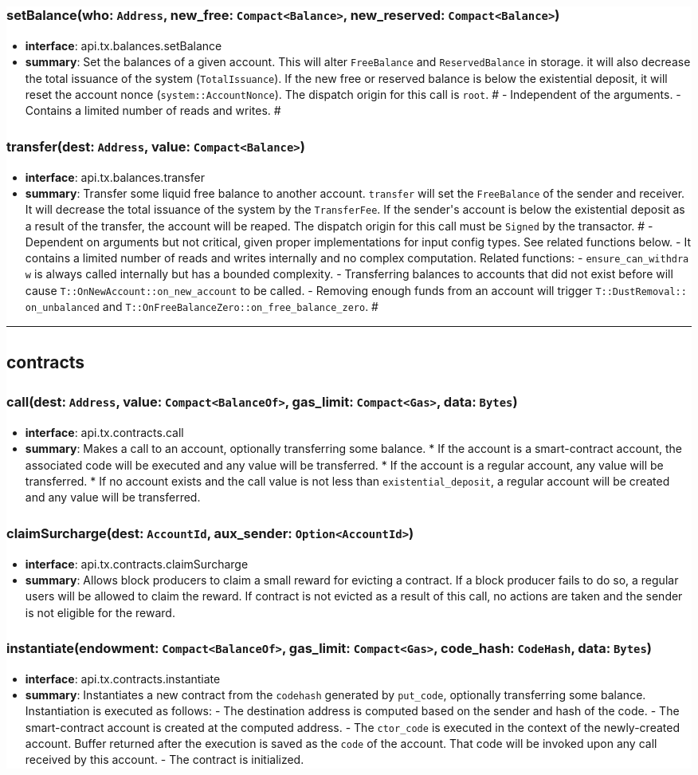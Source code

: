 ### setBalance(who: `Address`, new_free: `Compact<Balance>`, new_reserved: `Compact<Balance>`)
- **interface**: api.tx.balances.setBalance
- **summary**: Set the balances of a given account.  This will alter `FreeBalance` and `ReservedBalance` in storage. it will also decrease the total issuance of the system (`TotalIssuance`). If the new free or reserved balance is below the existential deposit, it will reset the account nonce (`system::AccountNonce`).  The dispatch origin for this call is `root`.  # <weight> - Independent of the arguments. - Contains a limited number of reads and writes. # </weight>

### transfer(dest: `Address`, value: `Compact<Balance>`)
- **interface**: api.tx.balances.transfer
- **summary**: Transfer some liquid free balance to another account.  `transfer` will set the `FreeBalance` of the sender and receiver. It will decrease the total issuance of the system by the `TransferFee`. If the sender's account is below the existential deposit as a result of the transfer, the account will be reaped.  The dispatch origin for this call must be `Signed` by the transactor.  # <weight> - Dependent on arguments but not critical, given proper implementations for input config types. See related functions below. - It contains a limited number of reads and writes internally and no complex computation.  Related functions:  - `ensure_can_withdraw` is always called internally but has a bounded complexity. - Transferring balances to accounts that did not exist before will cause `T::OnNewAccount::on_new_account` to be called. - Removing enough funds from an account will trigger `T::DustRemoval::on_unbalanced` and `T::OnFreeBalanceZero::on_free_balance_zero`.  # </weight>

___


## contracts

### call(dest: `Address`, value: `Compact<BalanceOf>`, gas_limit: `Compact<Gas>`, data: `Bytes`)
- **interface**: api.tx.contracts.call
- **summary**: Makes a call to an account, optionally transferring some balance.  * If the account is a smart-contract account, the associated code will be executed and any value will be transferred. * If the account is a regular account, any value will be transferred. * If no account exists and the call value is not less than `existential_deposit`, a regular account will be created and any value will be transferred.

### claimSurcharge(dest: `AccountId`, aux_sender: `Option<AccountId>`)
- **interface**: api.tx.contracts.claimSurcharge
- **summary**: Allows block producers to claim a small reward for evicting a contract. If a block producer fails to do so, a regular users will be allowed to claim the reward.  If contract is not evicted as a result of this call, no actions are taken and the sender is not eligible for the reward.

### instantiate(endowment: `Compact<BalanceOf>`, gas_limit: `Compact<Gas>`, code_hash: `CodeHash`, data: `Bytes`)
- **interface**: api.tx.contracts.instantiate
- **summary**: Instantiates a new contract from the `codehash` generated by `put_code`, optionally transferring some balance.  Instantiation is executed as follows:  - The destination address is computed based on the sender and hash of the code. - The smart-contract account is created at the computed address. - The `ctor_code` is executed in the context of the newly-created account. Buffer returned after the execution is saved as the `code` of the account. That code will be invoked upon any call received by this account. - The contract is initialized.
